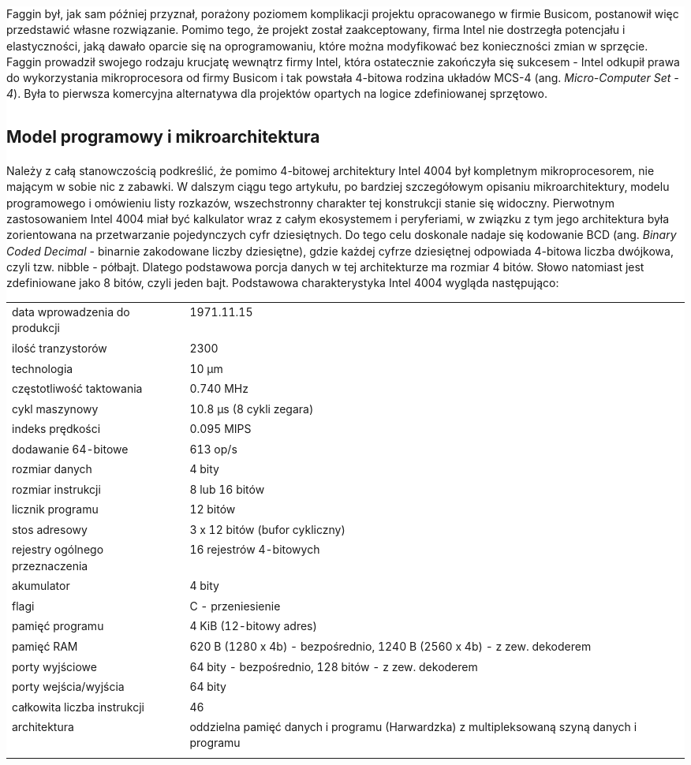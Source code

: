 Faggin był, jak sam później przyznał, porażony poziomem komplikacji projektu opracowanego w firmie Busicom, postanowił więc przedstawić własne rozwiązanie. Pomimo tego, że projekt został zaakceptowany, firma Intel nie dostrzegła potencjału i elastyczności, jaką dawało oparcie się na oprogramowaniu, które można modyfikować bez konieczności zmian w sprzęcie. Faggin prowadził swojego rodzaju krucjatę wewnątrz firmy Intel, która ostatecznie zakończyła się sukcesem - Intel odkupił prawa do wykorzystania mikroprocesora od firmy Busicom i tak powstała 4-bitowa rodzina układów MCS-4 (ang. *Micro-Computer Set - 4*). Była to pierwsza komercyjna alternatywa dla projektów opartych na logice zdefiniowanej sprzętowo.

## Model programowy i mikroarchitektura
Należy z całą stanowczością podkreślić, że pomimo 4-bitowej architektury Intel 4004 był kompletnym mikroprocesorem, nie mającym w sobie nic z zabawki. W dalszym ciągu tego artykułu, po bardziej szczegółowym opisaniu mikroarchitektury, modelu programowego i omówieniu listy rozkazów, wszechstronny charakter tej konstrukcji stanie się widoczny. 
Pierwotnym zastosowaniem Intel 4004 miał być kalkulator wraz z całym ekosystemem i peryferiami, w związku z tym jego architektura była zorientowana na przetwarzanie pojedynczych cyfr dziesiętnych. Do tego celu doskonale nadaje się kodowanie BCD (ang. *Binary Coded Decimal* - binarnie zakodowane liczby dziesiętne), gdzie każdej cyfrze dziesiętnej odpowiada 4-bitowa liczba dwójkowa, czyli tzw. nibble - półbajt. Dlatego podstawowa porcja danych w tej architekturze ma rozmiar 4 bitów. Słowo natomiast jest zdefiniowane jako 8 bitów, czyli jeden bajt. Podstawowa charakterystyka Intel 4004 wygląda następująco:

|                                 |                                                                                           |
| ------------------------------- | ----------------------------------------------------------------------------------------- |
| data wprowadzenia do produkcji  | 1971.11.15                                                                                |
| ilość tranzystorów              | 2300                                                                                      |
| technologia                     | 10 μm                                                                                     |
| częstotliwość taktowania        | 0.740 MHz                                                                                 |
| cykl maszynowy                  | 10.8 μs (8 cykli zegara)                                                                  |
| indeks prędkości                | 0.095 MIPS                                                                                |
| dodawanie 64-bitowe             | 613 op/s                                                                                  |
| rozmiar danych                  | 4 bity                                                                                    |
| rozmiar instrukcji              | 8 lub 16 bitów                                                                            |
| licznik programu                | 12 bitów                                                                                  |
| stos adresowy                   | 3 x 12 bitów (bufor cykliczny)                                                            |
| rejestry ogólnego przeznaczenia | 16 rejestrów 4-bitowych                                                                   |
| akumulator                      | 4 bity                                                                                    |
| flagi                           | C - przeniesienie                                                                         |
| pamięć programu                 | 4 KiB (12-bitowy adres)                                                                   |
| pamięć RAM                      | 620 B (1280 x 4b) - bezpośrednio, 1240 B (2560 x 4b) - z zew. dekoderem                   |
| porty wyjściowe                 | 64 bity - bezpośrednio, 128 bitów - z zew. dekoderem                                      |
| porty wejścia/wyjścia           | 64 bity                                                                                   |
| całkowita liczba instrukcji     | 46                                                                                        |
| architektura                    | oddzielna pamięć danych i programu (Harwardzka) z multipleksowaną szyną danych i programu |
|                                 |                                                                                           |
